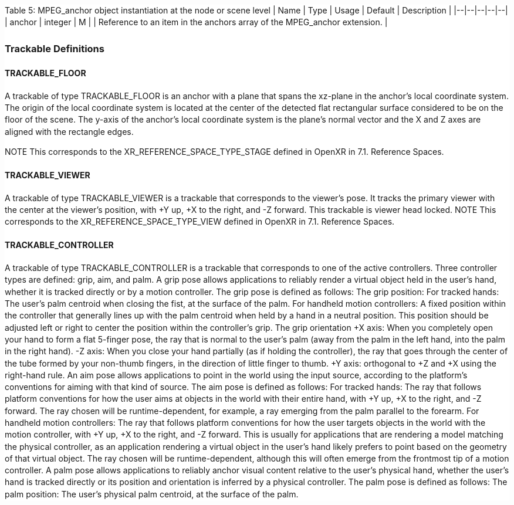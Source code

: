 
Table 5: MPEG_anchor object instantiation at the node or scene level
| Name | Type | Usage | Default | Description |
|--|--|--|--|--|
| anchor | integer | M |  | Reference to an item in the anchors array of the MPEG_anchor extension. |

###	Trackable Definitions
#### TRACKABLE_FLOOR
A trackable of type TRACKABLE_FLOOR is an anchor with a plane that spans the xz-plane in the anchor’s local coordinate system. The origin of the local coordinate system is located at the center of the detected flat rectangular surface considered to be on the floor of the scene. The y-axis of the anchor’s local coordinate system is the plane’s normal vector and the X and Z axes are aligned with the rectangle edges.



NOTE	This corresponds to the XR_REFERENCE_SPACE_TYPE_STAGE defined in OpenXR in 7.1. Reference Spaces.

#### TRACKABLE_VIEWER
A trackable of type TRACKABLE_VIEWER is a trackable that corresponds to the viewer’s pose. 
It tracks the primary viewer with the center at the viewer’s position, with +Y up, +X to the right, and -Z forward. This trackable is viewer head locked.
NOTE	This corresponds to the XR_REFERENCE_SPACE_TYPE_VIEW defined in OpenXR in 7.1. Reference Spaces.

#### TRACKABLE_CONTROLLER
A trackable of type TRACKABLE_CONTROLLER is a trackable that corresponds to one of the active controllers. Three controller types are defined: grip, aim, and palm.
A grip pose allows applications to reliably render a virtual object held in the user’s hand, whether it is tracked directly or by a motion controller. The grip pose is defined as follows:
The grip position:
For tracked hands: The user’s palm centroid when closing the fist, at the surface of the palm.
For handheld motion controllers: A fixed position within the controller that generally lines up with the palm centroid when held by a hand in a neutral position. This position should be adjusted left or right to center the position within the controller’s grip.
The grip orientation
+X axis: When you completely open your hand to form a flat 5-finger pose, the ray that is normal to the user’s palm (away from the palm in the left hand, into the palm in the right hand).
-Z axis: When you close your hand partially (as if holding the controller), the ray that goes through the center of the tube formed by your non-thumb fingers, in the direction of little finger to thumb.
+Y axis: orthogonal to +Z and +X using the right-hand rule.
An aim pose allows applications to point in the world using the input source, according to the platform’s conventions for aiming with that kind of source. The aim pose is defined as follows:
For tracked hands: The ray that follows platform conventions for how the user aims at objects in the world with their entire hand, with +Y up, +X to the right, and -Z forward. The ray chosen will be runtime-dependent, for example, a ray emerging from the palm parallel to the forearm.
For handheld motion controllers: The ray that follows platform conventions for how the user targets objects in the world with the motion controller, with +Y up, +X to the right, and -Z forward. This is usually for applications that are rendering a model matching the physical controller, as an application rendering a virtual object in the user’s hand likely prefers to point based on the geometry of that virtual object. The ray chosen will be runtime-dependent, although this will often emerge from the frontmost tip of a motion controller.
A palm pose allows applications to reliably anchor visual content relative to the user’s physical hand, whether the user’s hand is tracked directly or its position and orientation is inferred by a physical controller. The palm pose is defined as follows:
The palm position: The user’s physical palm centroid, at the surface of the palm.
